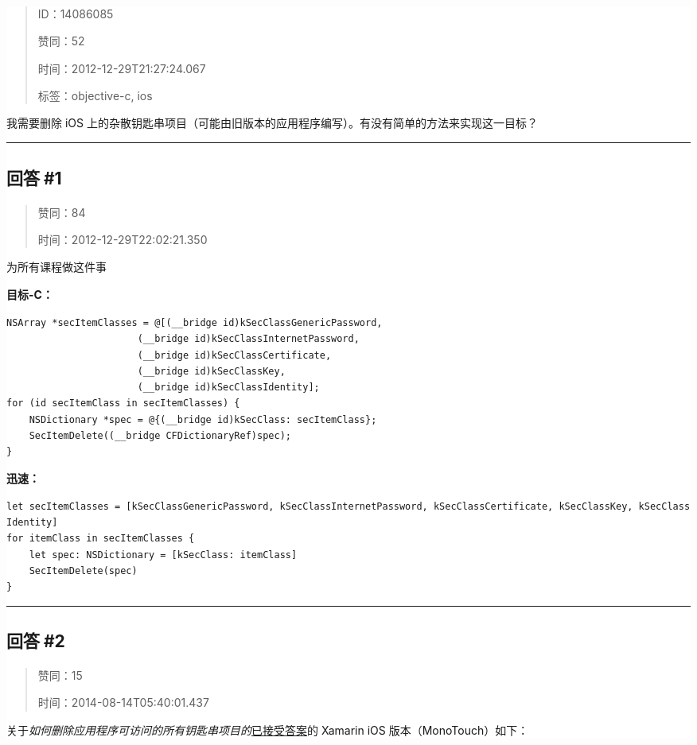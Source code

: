 > ID：14086085
> 
> 赞同：52
> 
> 时间：2012-12-29T21:27:24.067
> 
> 标签：objective-c, ios

我需要删除 iOS 上的杂散钥匙串项目（可能由旧版本的应用程序编写）。有没有简单的方法来实现这一目标？

* * *

## 回答 #1

> 赞同：84
> 
> 时间：2012-12-29T22:02:21.350

为所有课程做这件事

**目标-C：**

```
NSArray *secItemClasses = @[(__bridge id)kSecClassGenericPassword,
                       (__bridge id)kSecClassInternetPassword,
                       (__bridge id)kSecClassCertificate,
                       (__bridge id)kSecClassKey,
                       (__bridge id)kSecClassIdentity];
for (id secItemClass in secItemClasses) {
    NSDictionary *spec = @{(__bridge id)kSecClass: secItemClass};
    SecItemDelete((__bridge CFDictionaryRef)spec);
} 
```

**迅速：**

```
let secItemClasses = [kSecClassGenericPassword, kSecClassInternetPassword, kSecClassCertificate, kSecClassKey, kSecClassIdentity]
for itemClass in secItemClasses {
    let spec: NSDictionary = [kSecClass: itemClass]
    SecItemDelete(spec)
} 
```

* * *

## 回答 #2

> 赞同：15
> 
> 时间：2014-08-14T05:40:01.437

关于*如何删除应用程序可访问的所有钥匙串项目的*[已接受答案](https://stackoverflow.com/a/14086320/883738)的 Xamarin iOS 版本（MonoTouch）如下：

